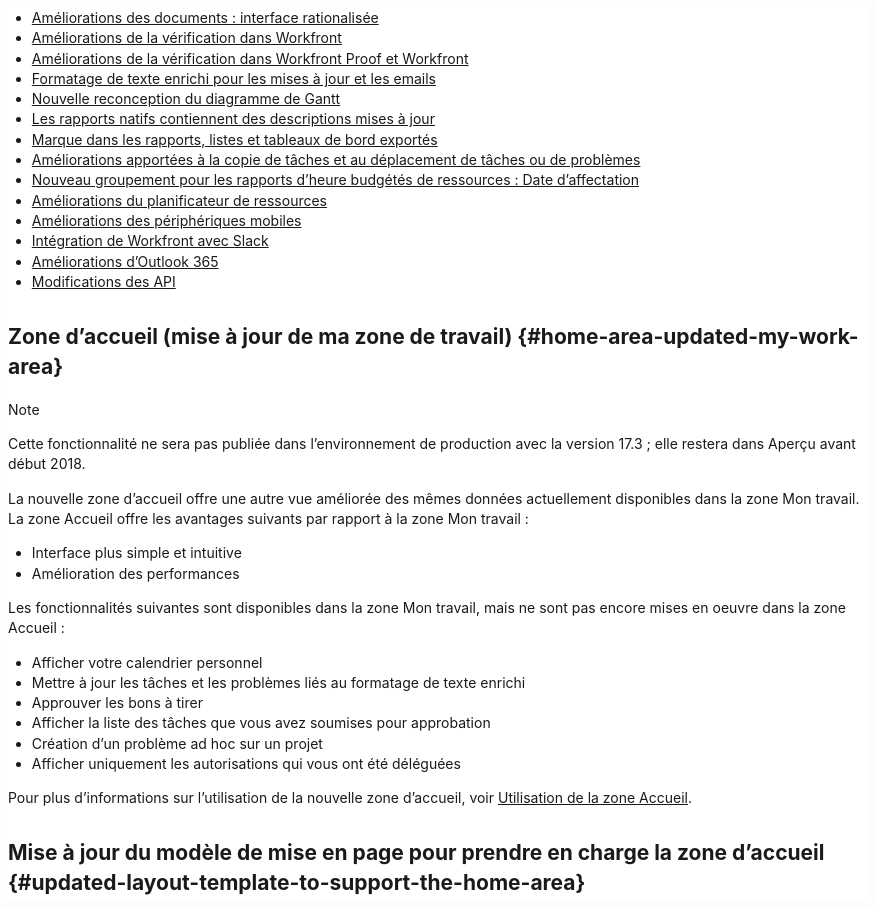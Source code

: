 * [Améliorations des documents : interface rationalisée](#document-enhancements-streamlined-interface)
* [Améliorations de la vérification dans Workfront](#proofing-enhancements-within-workfront)
* [Améliorations de la vérification dans Workfront Proof et Workfront](#proofing-enhancements-within-both-workfront-proof-and-workfront)
* [Formatage de texte enrichi pour les mises à jour et les emails](#rich-text-formatting-for-updates-and-emails)
* [Nouvelle reconception du diagramme de Gantt](#new-gantt-chart-redesign)
* [Les rapports natifs contiennent des descriptions mises à jour](#built-in-reports-contain-updated-descriptions)
* [Marque dans les rapports, listes et tableaux de bord exportés](#branding-in-exported-reports-lists-and-dashboards)
* [Améliorations apportées à la copie de tâches et au déplacement de tâches ou de problèmes](#improvements-when-copying-tasks-and-moving-tasks-or-issues)
* [Nouveau groupement pour les rapports d’heure budgétés de ressources : Date d’affectation](#new-grouping-for-resource-budgeted-hour-reports-allocation-date)
* [Améliorations du planificateur de ressources](#resource-planner-improvements)
* [Améliorations des périphériques mobiles](#mobile-improvements)
* [Intégration de Workfront avec Slack](#workfront-integration-with-slack)
* [Améliorations d’Outlook 365](#outlook-365-improvements)
* [Modifications des API](#api-changes)

## Zone d’accueil (mise à jour de ma zone de travail) {#home-area-updated-my-work-area}

>[!NOTE]
>
Cette fonctionnalité ne sera pas publiée dans l’environnement de production avec la version 17.3 ; elle restera dans Aperçu avant début 2018.

La nouvelle zone d’accueil offre une autre vue améliorée des mêmes données actuellement disponibles dans la zone Mon travail. La zone Accueil offre les avantages suivants par rapport à la zone Mon travail :

* Interface plus simple et intuitive
* Amélioration des performances

Les fonctionnalités suivantes sont disponibles dans la zone Mon travail, mais ne sont pas encore mises en oeuvre dans la zone Accueil :

* Afficher votre calendrier personnel
* Mettre à jour les tâches et les problèmes liés au formatage de texte enrichi
* Approuver les bons à tirer
* Afficher la liste des tâches que vous avez soumises pour approbation
* Création d’un problème ad hoc sur un projet
* Afficher uniquement les autorisations qui vous ont été déléguées

Pour plus d’informations sur l’utilisation de la nouvelle zone d’accueil, voir [Utilisation de la zone Accueil](../../../../workfront-basics/using-home/using-the-home-area/use-the-home-area.md).

## Mise à jour du modèle de mise en page pour prendre en charge la zone d’accueil {#updated-layout-template-to-support-the-home-area}
